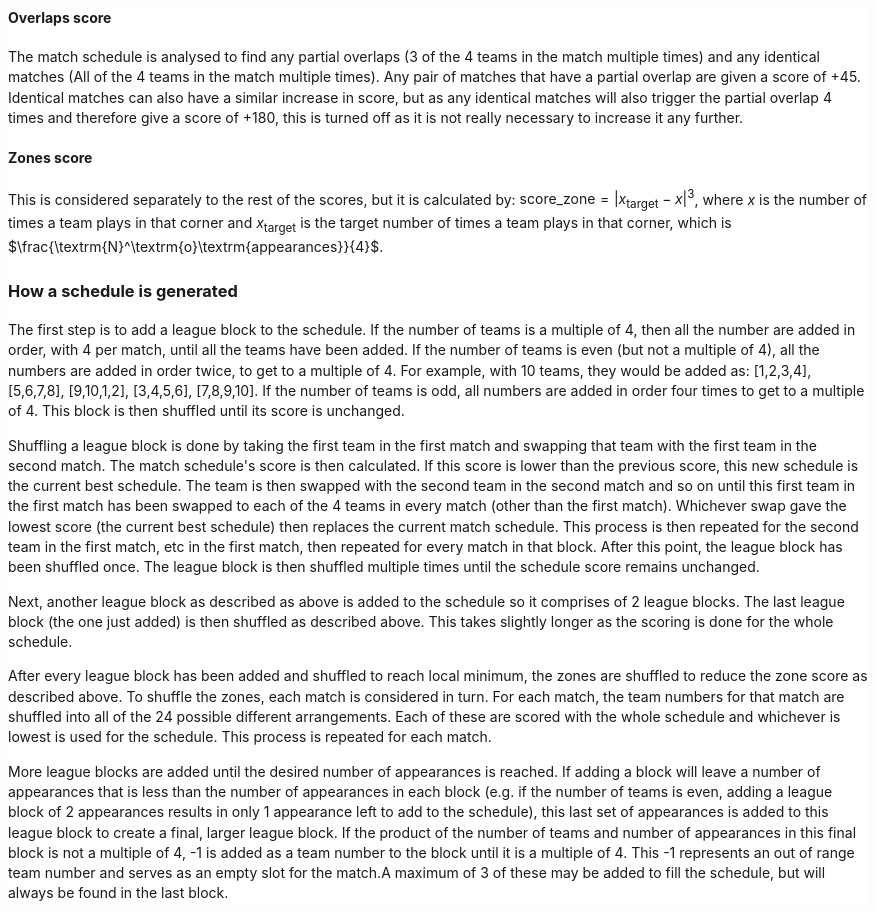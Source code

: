 #### Overlaps score

The match schedule is analysed to find any partial overlaps (3 of the 4 teams in the match multiple times) and any identical matches (All of the 4 teams in the match multiple times). Any pair of matches that have a partial overlap are given a score of $+45$. Identical matches can also have a similar increase in score, but as any identical matches will also trigger the partial overlap 4 times and therefore give a score of $+180$, this is turned off as it is not really necessary to increase it any further.

#### Zones score

This is considered separately to the rest of the scores, but it is calculated by: $\textrm{score}\_\textrm{zone} = |x_\textrm{target} - x|^3$, where $x$ is the number of times a team plays in that corner and $x_\textrm{target}$ is the target number of times a team plays in that corner, which is $\frac{\textrm{N}^\textrm{o}\textrm{appearances}}{4}$.

### How a schedule is generated

The first step is to add a league block to the schedule. If the number of teams is a multiple of 4, then all the number are added in order, with 4 per match, until all the teams have been added. If the number of teams is even (but not a multiple of 4), all the numbers are added in order twice, to get to a multiple of 4. For example, with 10 teams, they would be added as: [1,2,3,4], [5,6,7,8], [9,10,1,2], [3,4,5,6], [7,8,9,10]. If the number of teams is odd, all numbers are added in order four times to get to a multiple of 4. This block is then shuffled until its score is unchanged.

Shuffling a league block is done by taking the first team in the first match and swapping that team with the first team in the second match. The match schedule's score is then calculated. If this score is lower than the previous score, this new schedule is the current best schedule. The team is then swapped with the second team in the second match and so on until this first team in the first match has been swapped to each of the 4 teams in every match (other than the first match). Whichever swap gave the lowest score (the current best schedule) then replaces the current match schedule. This process is then repeated for the second team in the first match, etc in the first match, then repeated for every match in that block. After this point, the league block has been shuffled once. The league block is then shuffled multiple times until the schedule score remains unchanged.

Next, another league block as described as above is added to the schedule so it comprises of 2 league blocks. The last league block (the one just added) is then shuffled as described above. This takes slightly longer as the scoring is done for the whole schedule.

After every league block has been added and shuffled to reach local minimum, the zones are shuffled to reduce the zone score as described above. To shuffle the zones, each match is considered in turn. For each match, the team numbers for that match are shuffled into all of the 24 possible different arrangements. Each of these are scored with the whole schedule and whichever is lowest is used for the schedule. This process is repeated for each match.

More league blocks are added until the desired number of appearances is reached. If adding a block will leave a number of appearances that is less than the number of appearances in each block (e.g. if the number of teams is even, adding a league block of 2 appearances results in only 1 appearance left to add to the schedule), this last set of appearances is added to this league block to create a final, larger league block. If the product of the number of teams and number of appearances in this final block is not a multiple of 4, -1 is added as a team number to the block until it is a multiple of 4. This -1 represents an out of range team number and serves as an empty slot for the match.A maximum of 3 of these may be added to fill the schedule, but will always be found in the last block.
